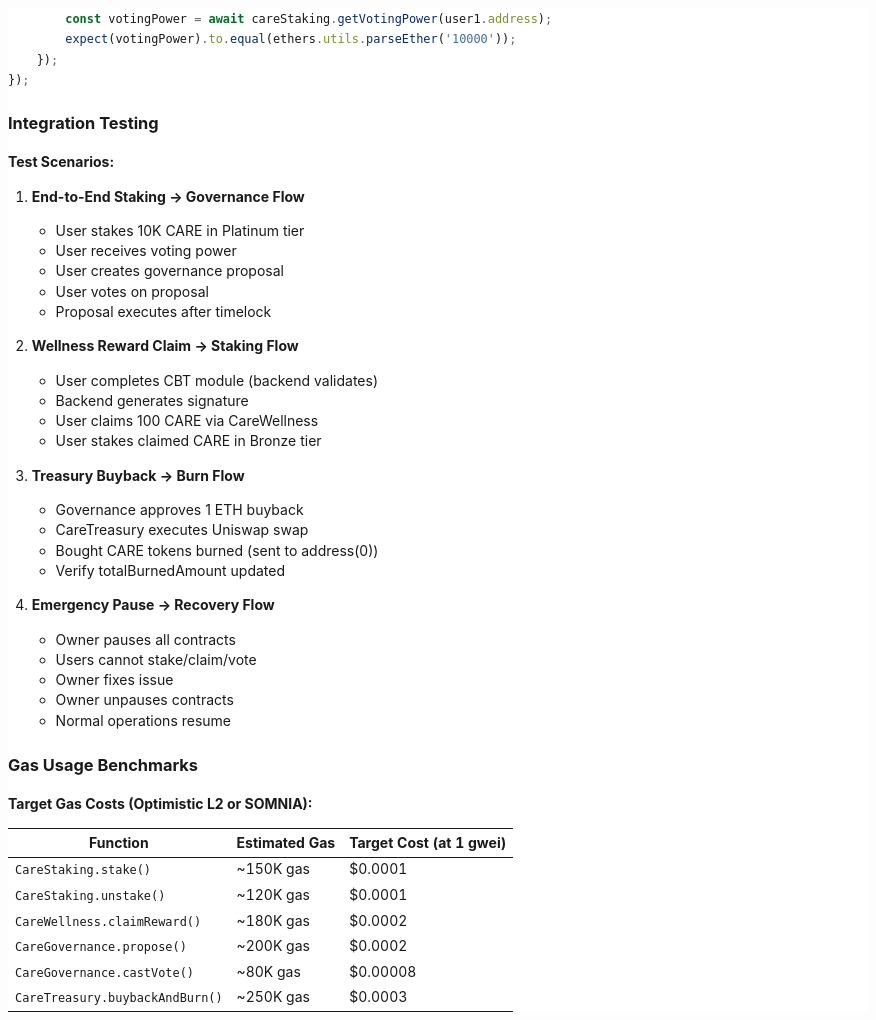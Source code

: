 ```javascript
        const votingPower = await careStaking.getVotingPower(user1.address);
        expect(votingPower).to.equal(ethers.utils.parseEther('10000'));
    });
});
```

### Integration Testing

**Test Scenarios:**

1. **End-to-End Staking → Governance Flow**
   - User stakes 10K CARE in Platinum tier
   - User receives voting power
   - User creates governance proposal
   - User votes on proposal
   - Proposal executes after timelock

2. **Wellness Reward Claim → Staking Flow**
   - User completes CBT module (backend validates)
   - Backend generates signature
   - User claims 100 CARE via CareWellness
   - User stakes claimed CARE in Bronze tier

3. **Treasury Buyback → Burn Flow**
   - Governance approves 1 ETH buyback
   - CareTreasury executes Uniswap swap
   - Bought CARE tokens burned (sent to address(0))
   - Verify totalBurnedAmount updated

4. **Emergency Pause → Recovery Flow**
   - Owner pauses all contracts
   - Users cannot stake/claim/vote
   - Owner fixes issue
   - Owner unpauses contracts
   - Normal operations resume

### Gas Usage Benchmarks

**Target Gas Costs (Optimistic L2 or SOMNIA):**

| Function | Estimated Gas | Target Cost (at 1 gwei) |
|----------|--------------|-------------------------|
| `CareStaking.stake()` | ~150K gas | $0.0001 |
| `CareStaking.unstake()` | ~120K gas | $0.0001 |
| `CareWellness.claimReward()` | ~180K gas | $0.0002 |
| `CareGovernance.propose()` | ~200K gas | $0.0002 |
| `CareGovernance.castVote()` | ~80K gas | $0.00008 |
| `CareTreasury.buybackAndBurn()` | ~250K gas | $0.0003 |
